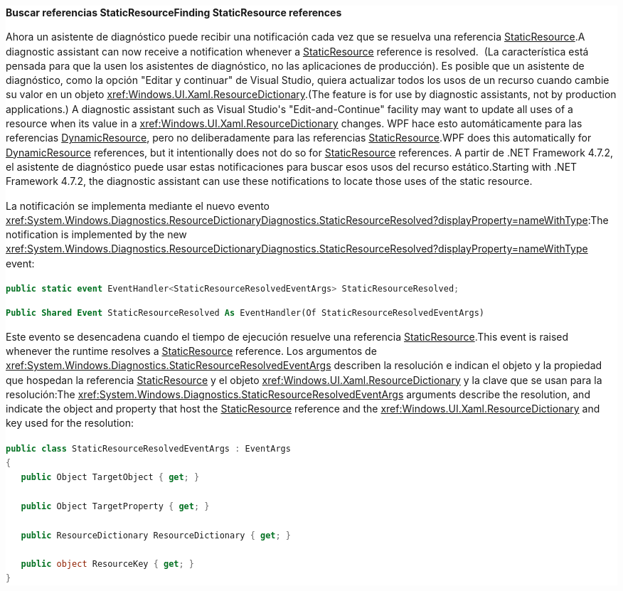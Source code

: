 <span data-ttu-id="b5db9-336">**Buscar referencias StaticResource**</span><span class="sxs-lookup"><span data-stu-id="b5db9-336">**Finding StaticResource references**</span></span>

<span data-ttu-id="b5db9-337">Ahora un asistente de diagnóstico puede recibir una notificación cada vez que se resuelva una referencia [StaticResource](/dotnet/desktop/wpf/advanced/staticresource-markup-extension).</span><span class="sxs-lookup"><span data-stu-id="b5db9-337">A diagnostic assistant can now receive a notification whenever a [StaticResource](/dotnet/desktop/wpf/advanced/staticresource-markup-extension) reference is resolved.</span></span> <span data-ttu-id="b5db9-338"> (La característica está pensada para que la usen los asistentes de diagnóstico, no las aplicaciones de producción). Es posible que un asistente de diagnóstico, como la opción "Editar y continuar" de Visual Studio, quiera actualizar todos los usos de un recurso cuando cambie su valor en un objeto <xref:Windows.UI.Xaml.ResourceDictionary>.</span><span class="sxs-lookup"><span data-stu-id="b5db9-338">(The feature is for use by diagnostic assistants, not by production applications.) A diagnostic assistant such as Visual Studio's "Edit-and-Continue" facility may want to update all uses of a resource when its value in a <xref:Windows.UI.Xaml.ResourceDictionary> changes.</span></span> <span data-ttu-id="b5db9-339">WPF hace esto automáticamente para las referencias [DynamicResource](/dotnet/desktop/wpf/advanced/dynamicresource-markup-extension), pero no deliberadamente para las referencias [StaticResource](/dotnet/desktop/wpf/advanced/staticresource-markup-extension).</span><span class="sxs-lookup"><span data-stu-id="b5db9-339">WPF does this automatically for [DynamicResource](/dotnet/desktop/wpf/advanced/dynamicresource-markup-extension) references, but it intentionally does not do so for [StaticResource](/dotnet/desktop/wpf/advanced/staticresource-markup-extension) references.</span></span> <span data-ttu-id="b5db9-340">A partir de .NET Framework 4.7.2, el asistente de diagnóstico puede usar estas notificaciones para buscar esos usos del recurso estático.</span><span class="sxs-lookup"><span data-stu-id="b5db9-340">Starting with .NET Framework 4.7.2, the diagnostic assistant can use these notifications to locate those uses of the static resource.</span></span>

<span data-ttu-id="b5db9-341">La notificación se implementa mediante el nuevo evento <xref:System.Windows.Diagnostics.ResourceDictionaryDiagnostics.StaticResourceResolved?displayProperty=nameWithType>:</span><span class="sxs-lookup"><span data-stu-id="b5db9-341">The notification is implemented by the new <xref:System.Windows.Diagnostics.ResourceDictionaryDiagnostics.StaticResourceResolved?displayProperty=nameWithType> event:</span></span>

```csharp
public static event EventHandler<StaticResourceResolvedEventArgs> StaticResourceResolved;
```

```vb
Public Shared Event StaticResourceResolved As EventHandler(Of StaticResourceResolvedEventArgs)
```

<span data-ttu-id="b5db9-342">Este evento se desencadena cuando el tiempo de ejecución resuelve una referencia [StaticResource](/dotnet/desktop/wpf/advanced/staticresource-markup-extension).</span><span class="sxs-lookup"><span data-stu-id="b5db9-342">This event is raised whenever the runtime resolves a [StaticResource](/dotnet/desktop/wpf/advanced/staticresource-markup-extension) reference.</span></span> <span data-ttu-id="b5db9-343">Los argumentos de <xref:System.Windows.Diagnostics.StaticResourceResolvedEventArgs> describen la resolución e indican el objeto y la propiedad que hospedan la referencia [StaticResource](/dotnet/desktop/wpf/advanced/staticresource-markup-extension) y el objeto <xref:Windows.UI.Xaml.ResourceDictionary> y la clave que se usan para la resolución:</span><span class="sxs-lookup"><span data-stu-id="b5db9-343">The <xref:System.Windows.Diagnostics.StaticResourceResolvedEventArgs> arguments describe the resolution, and indicate the object and property that host the [StaticResource](/dotnet/desktop/wpf/advanced/staticresource-markup-extension) reference and the <xref:Windows.UI.Xaml.ResourceDictionary> and key used for the resolution:</span></span>

```csharp
public class StaticResourceResolvedEventArgs : EventArgs
{
   public Object TargetObject { get; }

   public Object TargetProperty { get; }

   public ResourceDictionary ResourceDictionary { get; }

   public object ResourceKey { get; }
}
```
